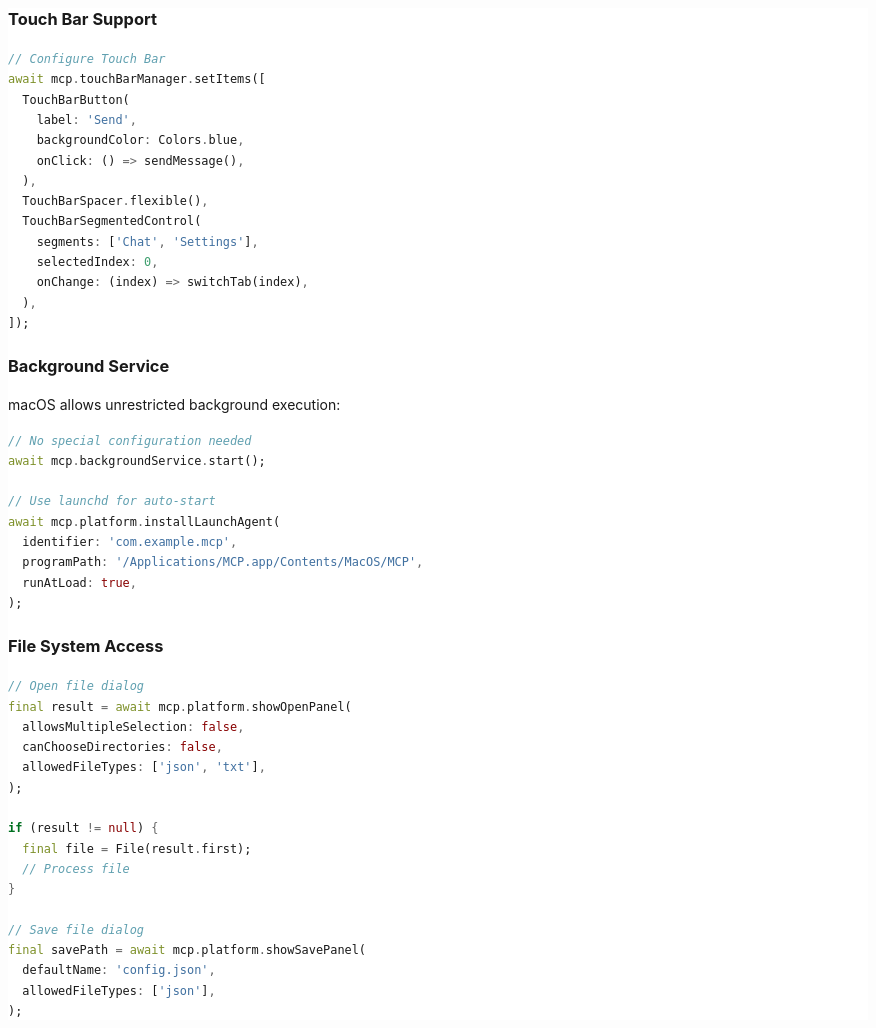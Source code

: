 ### Touch Bar Support

```dart
// Configure Touch Bar
await mcp.touchBarManager.setItems([
  TouchBarButton(
    label: 'Send',
    backgroundColor: Colors.blue,
    onClick: () => sendMessage(),
  ),
  TouchBarSpacer.flexible(),
  TouchBarSegmentedControl(
    segments: ['Chat', 'Settings'],
    selectedIndex: 0,
    onChange: (index) => switchTab(index),
  ),
]);
```

### Background Service

macOS allows unrestricted background execution:

```dart
// No special configuration needed
await mcp.backgroundService.start();

// Use launchd for auto-start
await mcp.platform.installLaunchAgent(
  identifier: 'com.example.mcp',
  programPath: '/Applications/MCP.app/Contents/MacOS/MCP',
  runAtLoad: true,
);
```

### File System Access

```dart
// Open file dialog
final result = await mcp.platform.showOpenPanel(
  allowsMultipleSelection: false,
  canChooseDirectories: false,
  allowedFileTypes: ['json', 'txt'],
);

if (result != null) {
  final file = File(result.first);
  // Process file
}

// Save file dialog
final savePath = await mcp.platform.showSavePanel(
  defaultName: 'config.json',
  allowedFileTypes: ['json'],
);
```
